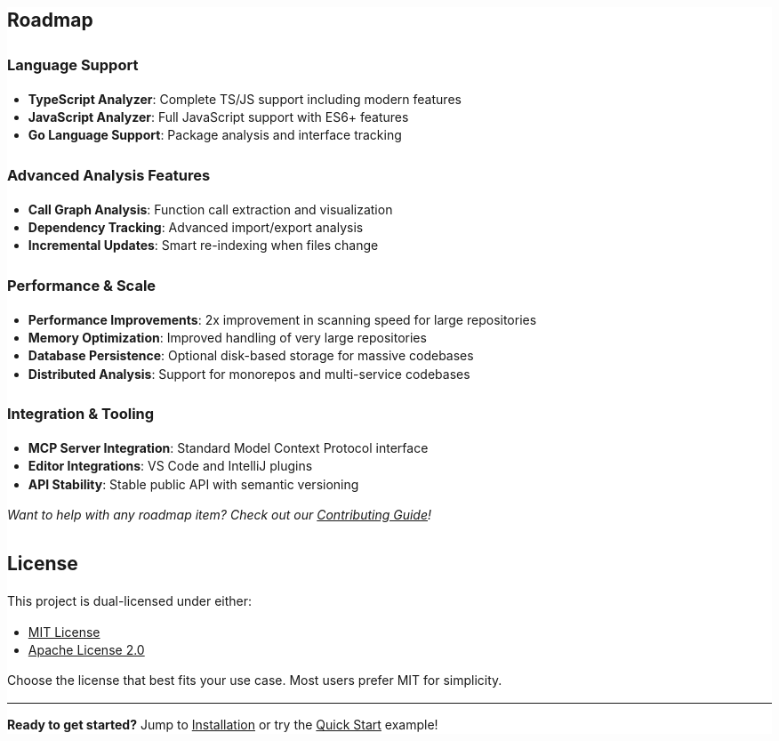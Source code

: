 ## Roadmap

### Language Support
- **TypeScript Analyzer**: Complete TS/JS support including modern features
- **JavaScript Analyzer**: Full JavaScript support with ES6+ features
- **Go Language Support**: Package analysis and interface tracking

### Advanced Analysis Features
- **Call Graph Analysis**: Function call extraction and visualization
- **Dependency Tracking**: Advanced import/export analysis
- **Incremental Updates**: Smart re-indexing when files change

### Performance & Scale
- **Performance Improvements**: 2x improvement in scanning speed for large repositories
- **Memory Optimization**: Improved handling of very large repositories
- **Database Persistence**: Optional disk-based storage for massive codebases
- **Distributed Analysis**: Support for monorepos and multi-service codebases

### Integration & Tooling
- **MCP Server Integration**: Standard Model Context Protocol interface
- **Editor Integrations**: VS Code and IntelliJ plugins
- **API Stability**: Stable public API with semantic versioning

*Want to help with any roadmap item? Check out our [Contributing Guide](#contributing)!*

## License

This project is dual-licensed under either:
- [MIT License](LICENSE-MIT)
- [Apache License 2.0](LICENSE-APACHE)

Choose the license that best fits your use case. Most users prefer MIT for simplicity.

---

**Ready to get started?** Jump to [Installation](#installation) or try the [Quick Start](#quick-start) example! 